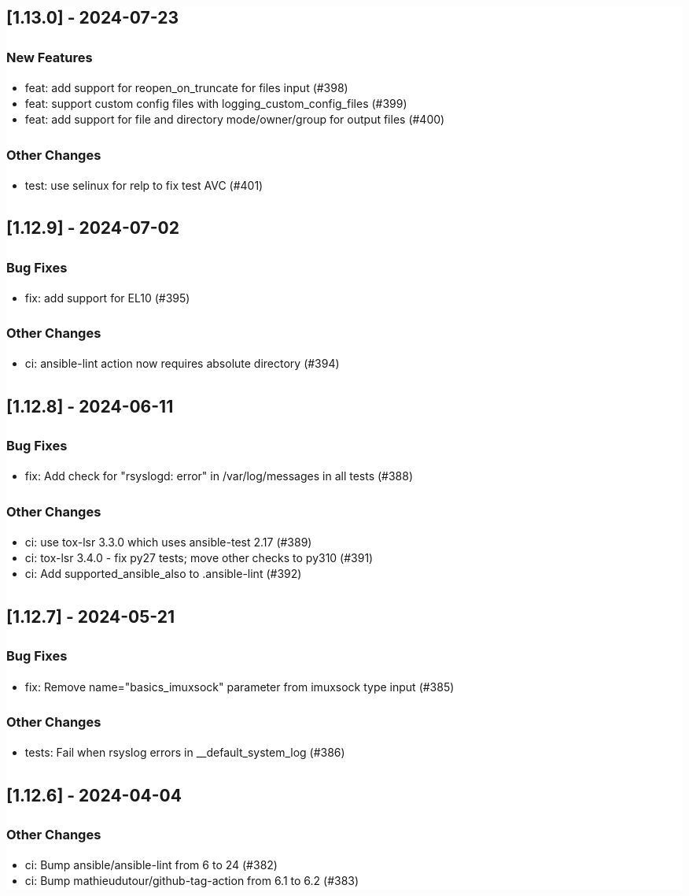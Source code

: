 [1.13.0] - 2024-07-23
--------------------

### New Features

- feat: add support for reopen_on_truncate for files input (#398)
- feat: support custom config files with logging_custom_config_files (#399)
- feat: add support for file and directory mode/owner/group for output files (#400)

### Other Changes

- test: use selinux for relp to fix test AVC (#401)

[1.12.9] - 2024-07-02
--------------------

### Bug Fixes

- fix: add support for EL10 (#395)

### Other Changes

- ci: ansible-lint action now requires absolute directory (#394)

[1.12.8] - 2024-06-11
--------------------

### Bug Fixes

- fix: Add check for "rsyslogd: error" in /var/log/messages in all tests (#388)

### Other Changes

- ci: use tox-lsr 3.3.0 which uses ansible-test 2.17 (#389)
- ci: tox-lsr 3.4.0 - fix py27 tests; move other checks to py310 (#391)
- ci: Add supported_ansible_also to .ansible-lint (#392)

[1.12.7] - 2024-05-21
--------------------

### Bug Fixes

- fix: Remove name="basics_imuxsock" parameter from imuxsock type input (#385)

### Other Changes

- tests: Fail when rsyslog errors in __default_system_log (#386)

[1.12.6] - 2024-04-04
--------------------

### Other Changes

- ci: Bump ansible/ansible-lint from 6 to 24 (#382)
- ci: Bump mathieudutour/github-tag-action from 6.1 to 6.2 (#383)
